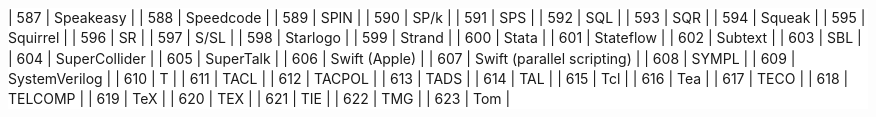 | 587     | Speakeasy                                                 |
| 588     | Speedcode                                                 |
| 589     | SPIN                                                      |
| 590     | SP/k                                                      |
| 591     | SPS                                                       |
| 592     | SQL                                                       |
| 593     | SQR                                                       |
| 594     | Squeak                                                    |
| 595     | Squirrel                                                  |
| 596     | SR                                                        |
| 597     | S/SL                                                      |
| 598     | Starlogo                                                  |
| 599     | Strand                                                    |
| 600     | Stata                                                     |
| 601     | Stateflow                                                 |
| 602     | Subtext                                                   |
| 603     | SBL                                                       |
| 604     | SuperCollider                                             |
| 605     | SuperTalk                                                 |
| 606     | Swift (Apple)                                             |
| 607     | Swift (parallel scripting)                                |
| 608     | SYMPL                                                     |
| 609     | SystemVerilog                                             |
| 610     | T                                                         |
| 611     | TACL                                                      |
| 612     | TACPOL                                                    |
| 613     | TADS                                                      |
| 614     | TAL                                                       |
| 615     | Tcl                                                       |
| 616     | Tea                                                       |
| 617     | TECO                                                      |
| 618     | TELCOMP                                                   |
| 619     | TeX                                                       |
| 620     | TEX                                                       |
| 621     | TIE                                                       |
| 622     | TMG                                                       |
| 623     | Tom                                                       |
